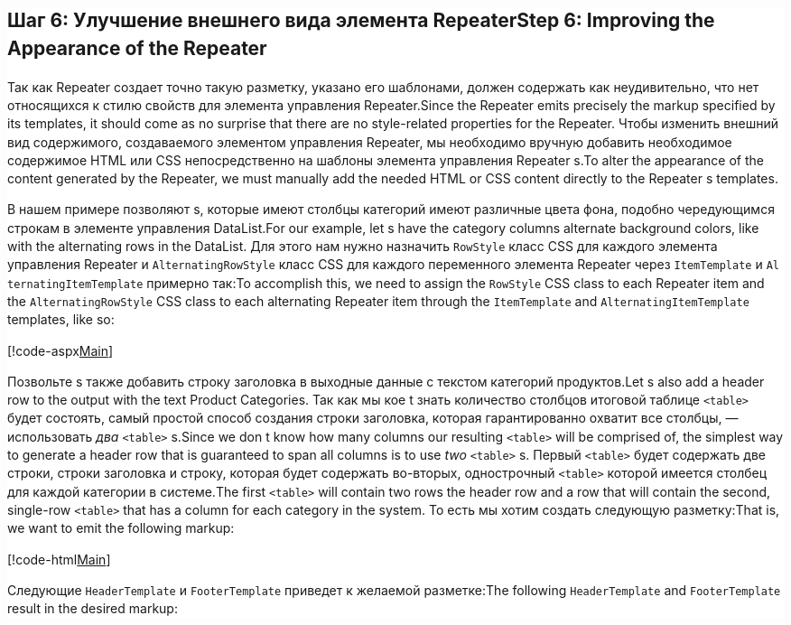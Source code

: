 
## <a name="step-6-improving-the-appearance-of-the-repeater"></a><span data-ttu-id="cee55-267">Шаг 6: Улучшение внешнего вида элемента Repeater</span><span class="sxs-lookup"><span data-stu-id="cee55-267">Step 6: Improving the Appearance of the Repeater</span></span>

<span data-ttu-id="cee55-268">Так как Repeater создает точно такую разметку, указано его шаблонами, должен содержать как неудивительно, что нет относящихся к стилю свойств для элемента управления Repeater.</span><span class="sxs-lookup"><span data-stu-id="cee55-268">Since the Repeater emits precisely the markup specified by its templates, it should come as no surprise that there are no style-related properties for the Repeater.</span></span> <span data-ttu-id="cee55-269">Чтобы изменить внешний вид содержимого, создаваемого элементом управления Repeater, мы необходимо вручную добавить необходимое содержимое HTML или CSS непосредственно на шаблоны элемента управления Repeater s.</span><span class="sxs-lookup"><span data-stu-id="cee55-269">To alter the appearance of the content generated by the Repeater, we must manually add the needed HTML or CSS content directly to the Repeater s templates.</span></span>

<span data-ttu-id="cee55-270">В нашем примере позволяют s, которые имеют столбцы категорий имеют различные цвета фона, подобно чередующимся строкам в элементе управления DataList.</span><span class="sxs-lookup"><span data-stu-id="cee55-270">For our example, let s have the category columns alternate background colors, like with the alternating rows in the DataList.</span></span> <span data-ttu-id="cee55-271">Для этого нам нужно назначить `RowStyle` класс CSS для каждого элемента управления Repeater и `AlternatingRowStyle` класс CSS для каждого переменного элемента Repeater через `ItemTemplate` и `AlternatingItemTemplate` примерно так:</span><span class="sxs-lookup"><span data-stu-id="cee55-271">To accomplish this, we need to assign the `RowStyle` CSS class to each Repeater item and the `AlternatingRowStyle` CSS class to each alternating Repeater item through the `ItemTemplate` and `AlternatingItemTemplate` templates, like so:</span></span>


[!code-aspx[Main](displaying-data-with-the-datalist-and-repeater-controls-vb/samples/sample9.aspx)]

<span data-ttu-id="cee55-272">Позвольте s также добавить строку заголовка в выходные данные с текстом категорий продуктов.</span><span class="sxs-lookup"><span data-stu-id="cee55-272">Let s also add a header row to the output with the text Product Categories.</span></span> <span data-ttu-id="cee55-273">Так как мы кое t знать количество столбцов итоговой таблице `<table>` будет состоять, самый простой способ создания строки заголовка, которая гарантированно охватит все столбцы, — использовать *два* `<table>` s.</span><span class="sxs-lookup"><span data-stu-id="cee55-273">Since we don t know how many columns our resulting `<table>` will be comprised of, the simplest way to generate a header row that is guaranteed to span all columns is to use *two* `<table>` s.</span></span> <span data-ttu-id="cee55-274">Первый `<table>` будет содержать две строки, строки заголовка и строку, которая будет содержать во-вторых, однострочный `<table>` которой имеется столбец для каждой категории в системе.</span><span class="sxs-lookup"><span data-stu-id="cee55-274">The first `<table>` will contain two rows the header row and a row that will contain the second, single-row `<table>` that has a column for each category in the system.</span></span> <span data-ttu-id="cee55-275">То есть мы хотим создать следующую разметку:</span><span class="sxs-lookup"><span data-stu-id="cee55-275">That is, we want to emit the following markup:</span></span>


[!code-html[Main](displaying-data-with-the-datalist-and-repeater-controls-vb/samples/sample10.html)]

<span data-ttu-id="cee55-276">Следующие `HeaderTemplate` и `FooterTemplate` приведет к желаемой разметке:</span><span class="sxs-lookup"><span data-stu-id="cee55-276">The following `HeaderTemplate` and `FooterTemplate` result in the desired markup:</span></span>
